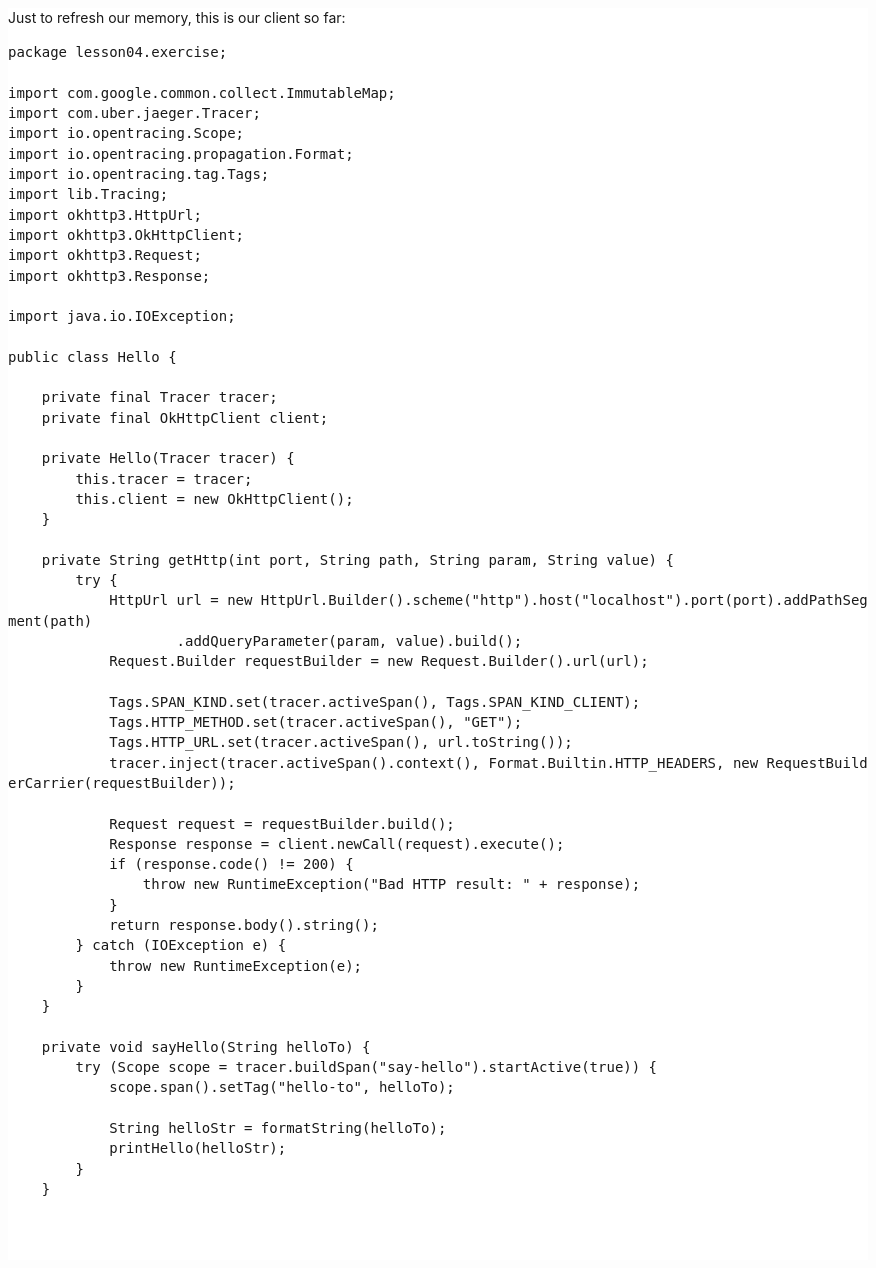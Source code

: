 Just to refresh our memory, this is our client so far:
<pre class="file" data-filename="opentracing-tutorial/java/src/main/java/lesson04/exercise/Hello.java" data-target="replace">package lesson04.exercise;

import com.google.common.collect.ImmutableMap;
import com.uber.jaeger.Tracer;
import io.opentracing.Scope;
import io.opentracing.propagation.Format;
import io.opentracing.tag.Tags;
import lib.Tracing;
import okhttp3.HttpUrl;
import okhttp3.OkHttpClient;
import okhttp3.Request;
import okhttp3.Response;

import java.io.IOException;

public class Hello {

    private final Tracer tracer;
    private final OkHttpClient client;

    private Hello(Tracer tracer) {
        this.tracer = tracer;
        this.client = new OkHttpClient();
    }

    private String getHttp(int port, String path, String param, String value) {
        try {
            HttpUrl url = new HttpUrl.Builder().scheme("http").host("localhost").port(port).addPathSegment(path)
                    .addQueryParameter(param, value).build();
            Request.Builder requestBuilder = new Request.Builder().url(url);

            Tags.SPAN_KIND.set(tracer.activeSpan(), Tags.SPAN_KIND_CLIENT);
            Tags.HTTP_METHOD.set(tracer.activeSpan(), "GET");
            Tags.HTTP_URL.set(tracer.activeSpan(), url.toString());
            tracer.inject(tracer.activeSpan().context(), Format.Builtin.HTTP_HEADERS, new RequestBuilderCarrier(requestBuilder));

            Request request = requestBuilder.build();
            Response response = client.newCall(request).execute();
            if (response.code() != 200) {
                throw new RuntimeException("Bad HTTP result: " + response);
            }
            return response.body().string();
        } catch (IOException e) {
            throw new RuntimeException(e);
        }
    }

    private void sayHello(String helloTo) {
        try (Scope scope = tracer.buildSpan("say-hello").startActive(true)) {
            scope.span().setTag("hello-to", helloTo);

            String helloStr = formatString(helloTo);
            printHello(helloStr);
        }
    }
